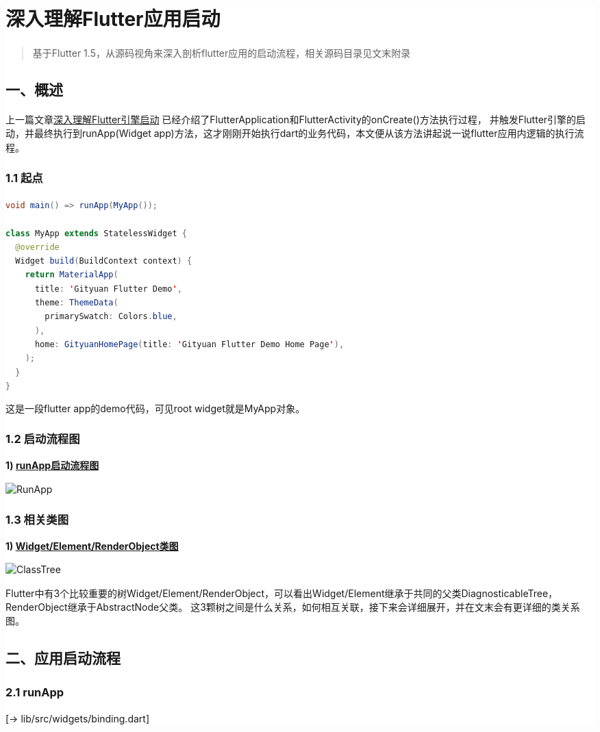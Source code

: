 # 深入理解Flutter应用启动

> 基于Flutter 1.5，从源码视角来深入剖析flutter应用的启动流程，相关源码目录见文末附录

## 一、概述

上一篇文章[深入理解Flutter引擎启动](http://gityuan.com/2019/06/22/flutter_booting/) 已经介绍了FlutterApplication和FlutterActivity的onCreate()方法执行过程， 并触发Flutter引擎的启动，并最终执行到runApp(Widget app)方法，这才刚刚开始执行dart的业务代码，本文便从该方法讲起说一说flutter应用内逻辑的执行流程。

### 1.1 起点

```Java
void main() => runApp(MyApp());

class MyApp extends StatelessWidget {
  @override
  Widget build(BuildContext context) {
    return MaterialApp(
      title: 'Gityuan Flutter Demo',
      theme: ThemeData(
        primarySwatch: Colors.blue,
      ),
      home: GityuanHomePage(title: 'Gityuan Flutter Demo Home Page'),
    );
  }
}
```

这是一段flutter app的demo代码，可见root widget就是MyApp对象。

### 1.2 启动流程图

**1) [runApp启动流程图](http://gityuan.com/img/flutter_runapp/RunApp.jpg)**

![RunApp](https://gitee.com/ian_kevin126/picturebed/raw/master/windows/img/RunApp.jpg)

### 1.3 相关类图

**1) [Widget/Element/RenderObject类图](http://gityuan.com/img/flutter_runapp/ClassTree.jpg)**

![ClassTree](https://gitee.com/ian_kevin126/picturebed/raw/master/windows/img/ClassTree.jpg)

Flutter中有3个比较重要的树Widget/Element/RenderObject，可以看出Widget/Element继承于共同的父类DiagnosticableTree，RenderObject继承于AbstractNode父类。 这3颗树之间是什么关系，如何相互关联，接下来会详细展开，并在文末会有更详细的类关系图。

## 二、应用启动流程

### 2.1 runApp

[-> lib/src/widgets/binding.dart]
